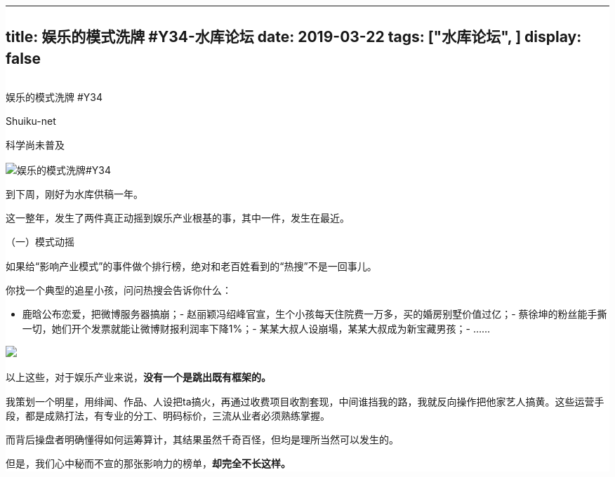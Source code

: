 
---
title:  娱乐的模式洗牌 #Y34-水库论坛
date: 2019-03-22
tags: ["水库论坛", ]
display: false
---


## 



娱乐的模式洗牌 #Y34




Shuiku-net




科学尚未普及


<img class="" data-backh="451" data-backw="556" data-before-oversubscription-url="https://mmbiz.qpic.cn/mmbiz_jpg/Ok4hZ0tV6r5efFZVP1pznA4Yl6ia1u3McZuj961PX3oCZjMdLj2iaj8dj37FyubCDwzUsp5IqJibjlKOR4WNSAZpg/0?wx_fmt=jpeg" data-ratio="0.8110047846889952" data-s="300,640" src="https://mmbiz.qpic.cn/mmbiz_jpg/Ok4hZ0tV6r5efFZVP1pznA4Yl6ia1u3McZuj961PX3oCZjMdLj2iaj8dj37FyubCDwzUsp5IqJibjlKOR4WNSAZpg/640?wx_fmt=jpeg" data-type="jpeg" data-w="836" style="width: 100%;height: auto;"/>娱乐的模式洗牌#Y34



到下周，刚好为水库供稿一年。



这一整年，发生了两件真正动摇到娱乐产业根基的事，其中一件，发生在最近。





（一）模式动摇



如果给“影响产业模式”的事件做个排行榜，绝对和老百姓看到的“热搜”不是一回事儿。



你找一个典型的追星小孩，问问热搜会告诉你什么：


- 鹿晗公布恋爱，把微博服务器搞崩；- 赵丽颖冯绍峰官宣，生个小孩每天住院费一万多，买的婚房别墅价值过亿；- 蔡徐坤的粉丝能手撕一切，她们开个发票就能让微博财报利润率下降1%；- 某某大叔人设崩塌，某某大叔成为新宝藏男孩；- ……


<img class="" data-backh="290" data-backw="524" data-before-oversubscription-url="https://mmbiz.qpic.cn/mmbiz_jpg/Ok4hZ0tV6r4GD6KlsQvTngHKqGF3eWoJJCjKLKXQ6Y0lsibOC39Eu9XUXxDWdXXl2HQjyMe1iaAy2PNTtyw6VENg/640?wx_fmt=jpeg" data-oversubscription-url="http://mmbiz.qpic.cn/mmbiz_jpg/Ok4hZ0tV6r5efFZVP1pznA4Yl6ia1u3McdUnuCa5YBOdWHaEfyxmwjaAL8WmZqZOWq3TroNUlqxgTHOMrOxgv0w/0?wx_fmt=jpeg" data-ratio="0.553125" src="https://mmbiz.qpic.cn/mmbiz_jpg/Ok4hZ0tV6r5efFZVP1pznA4Yl6ia1u3McdUnuCa5YBOdWHaEfyxmwjaAL8WmZqZOWq3TroNUlqxgTHOMrOxgv0w/640?wx_fmt=jpeg" data-type="jpeg" data-w="640" height="auto" style="margin: 0px;width: 100%;height: auto;" width="640"/>



以上这些，对于娱乐产业来说，**没有一个是跳出既有框架的。**

我策划一个明星，用绯闻、作品、人设把ta搞火，再通过收费项目收割套现，中间谁挡我的路，我就反向操作把他家艺人搞黄。这些运营手段，都是成熟打法，有专业的分工、明码标价，三流从业者必须熟练掌握。



而背后操盘者明确懂得如何运筹算计，其结果虽然千奇百怪，但均是理所当然可以发生的。





但是，我们心中秘而不宣的那张影响力的榜单，**却完全不长这样。**
